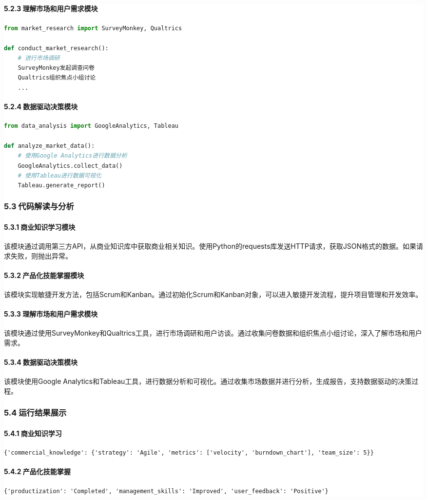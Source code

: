#### 5.2.3 理解市场和用户需求模块

```python
from market_research import SurveyMonkey, Qualtrics

def conduct_market_research():
    # 进行市场调研
    SurveyMonkey发起调查问卷
    Qualtrics组织焦点小组讨论
    ...
```

#### 5.2.4 数据驱动决策模块

```python
from data_analysis import GoogleAnalytics, Tableau

def analyze_market_data():
    # 使用Google Analytics进行数据分析
    GoogleAnalytics.collect_data()
    # 使用Tableau进行数据可视化
    Tableau.generate_report()
```

### 5.3 代码解读与分析

#### 5.3.1 商业知识学习模块

该模块通过调用第三方API，从商业知识库中获取商业相关知识。使用Python的requests库发送HTTP请求，获取JSON格式的数据。如果请求失败，则抛出异常。

#### 5.3.2 产品化技能掌握模块

该模块实现敏捷开发方法，包括Scrum和Kanban。通过初始化Scrum和Kanban对象，可以进入敏捷开发流程，提升项目管理和开发效率。

#### 5.3.3 理解市场和用户需求模块

该模块通过使用SurveyMonkey和Qualtrics工具，进行市场调研和用户访谈。通过收集问卷数据和组织焦点小组讨论，深入了解市场和用户需求。

#### 5.3.4 数据驱动决策模块

该模块使用Google Analytics和Tableau工具，进行数据分析和可视化。通过收集市场数据并进行分析，生成报告，支持数据驱动的决策过程。

### 5.4 运行结果展示

#### 5.4.1 商业知识学习

```
{'commercial_knowledge': {'strategy': 'Agile', 'metrics': ['velocity', 'burndown_chart'], 'team_size': 5}}
```

#### 5.4.2 产品化技能掌握

```
{'productization': 'Completed', 'management_skills': 'Improved', 'user_feedback': 'Positive'}
```
